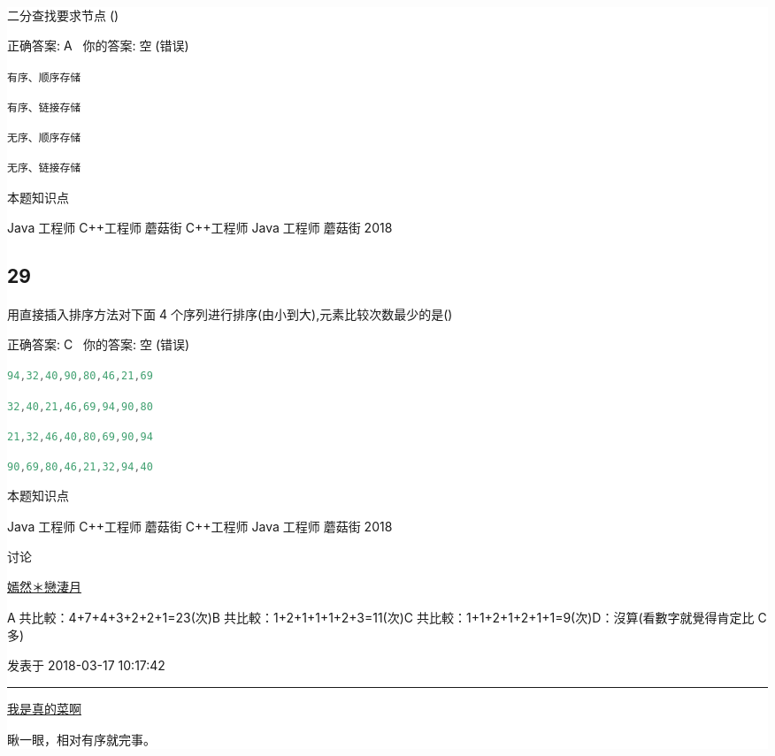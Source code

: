 二分查找要求节点 ()

正确答案: A   你的答案: 空 (错误)

```cpp
有序、顺序存储
```

```cpp
有序、链接存储
```

```cpp
无序、顺序存储
```

```cpp
无序、链接存储
```

本题知识点

Java 工程师 C++工程师 蘑菇街 C++工程师 Java 工程师 蘑菇街 2018

## 29

用直接插入排序方法对下面 4 个序列进行排序(由小到大),元素比较次数最少的是()

正确答案: C   你的答案: 空 (错误)

```cpp
94,32,40,90,80,46,21,69
```

```cpp
32,40,21,46,69,94,90,80
```

```cpp
21,32,46,40,80,69,90,94
```

```cpp
90,69,80,46,21,32,94,40
```

本题知识点

Java 工程师 C++工程师 蘑菇街 C++工程师 Java 工程师 蘑菇街 2018

讨论

[嫣然＊戀淒月](https://www.nowcoder.com/profile/229836)

A 共比較：4+7+4+3+2+2+1=23(次)B 共比較：1+2+1+1+1+2+3=11(次)C 共比較：1+1+2+1+2+1+1=9(次)D：沒算(看數字就覺得肯定比 C 多)

发表于 2018-03-17 10:17:42

* * *

[我是真的菜啊](https://www.nowcoder.com/profile/887629)

瞅一眼，相对有序就完事。
